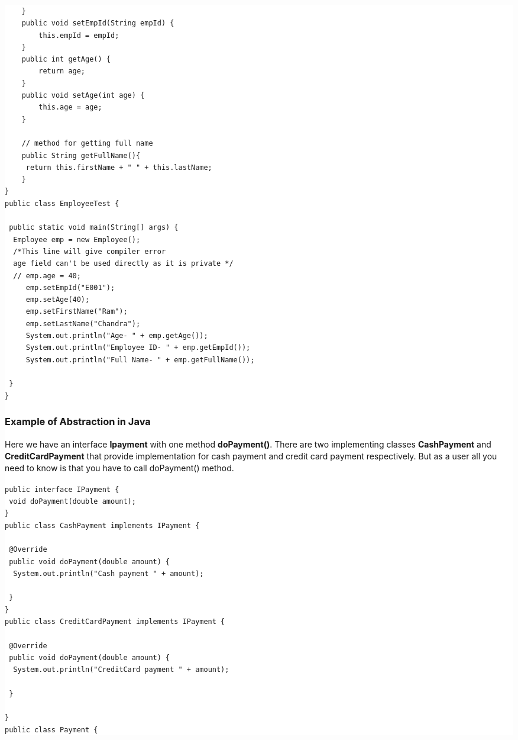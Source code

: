 ```
    }
    public void setEmpId(String empId) {
        this.empId = empId;
    }
    public int getAge() {
        return age;
    }
    public void setAge(int age) {
        this.age = age;
    }
    
    // method for getting full name
    public String getFullName(){
     return this.firstName + " " + this.lastName;
    }  
}
public class EmployeeTest {

 public static void main(String[] args) {
  Employee emp = new Employee();
  /*This line will give compiler error
  age field can't be used directly as it is private */
  // emp.age = 40;
     emp.setEmpId("E001");
     emp.setAge(40);
     emp.setFirstName("Ram");
     emp.setLastName("Chandra");
     System.out.println("Age- " + emp.getAge());
     System.out.println("Employee ID- " + emp.getEmpId());
     System.out.println("Full Name- " + emp.getFullName());

 }
}
```

### Example of Abstraction in Java

Here we have an interface **Ipayment** with one method **doPayment()**. There are two implementing classes **CashPayment** and **CreditCardPayment** that provide implementation for cash payment and credit card payment respectively. But as a user all you need to know is that you have to call doPayment() method.

```
public interface IPayment {
 void doPayment(double amount);
}
public class CashPayment implements IPayment {

 @Override
 public void doPayment(double amount) {
  System.out.println("Cash payment " + amount);
  
 }
}
public class CreditCardPayment implements IPayment {

 @Override
 public void doPayment(double amount) {
  System.out.println("CreditCard payment " + amount);

 }

}
public class Payment {
```